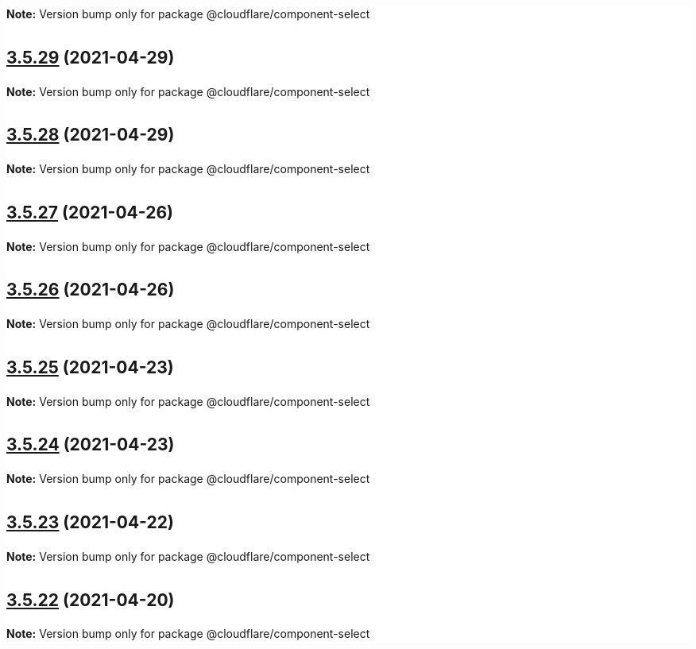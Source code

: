**Note:** Version bump only for package @cloudflare/component-select

## [3.5.29](http://stash.cfops.it:7999/fe/stratus/compare/@cloudflare/component-select@3.5.28...@cloudflare/component-select@3.5.29) (2021-04-29)

**Note:** Version bump only for package @cloudflare/component-select

## [3.5.28](http://stash.cfops.it:7999/fe/stratus/compare/@cloudflare/component-select@3.5.27...@cloudflare/component-select@3.5.28) (2021-04-29)

**Note:** Version bump only for package @cloudflare/component-select

## [3.5.27](http://stash.cfops.it:7999/fe/stratus/compare/@cloudflare/component-select@3.5.26...@cloudflare/component-select@3.5.27) (2021-04-26)

**Note:** Version bump only for package @cloudflare/component-select

## [3.5.26](http://stash.cfops.it:7999/fe/stratus/compare/@cloudflare/component-select@3.5.25...@cloudflare/component-select@3.5.26) (2021-04-26)

**Note:** Version bump only for package @cloudflare/component-select

## [3.5.25](http://stash.cfops.it:7999/fe/stratus/compare/@cloudflare/component-select@3.5.24...@cloudflare/component-select@3.5.25) (2021-04-23)

**Note:** Version bump only for package @cloudflare/component-select

## [3.5.24](http://stash.cfops.it:7999/fe/stratus/compare/@cloudflare/component-select@3.5.23...@cloudflare/component-select@3.5.24) (2021-04-23)

**Note:** Version bump only for package @cloudflare/component-select

## [3.5.23](http://stash.cfops.it:7999/fe/stratus/compare/@cloudflare/component-select@3.5.22...@cloudflare/component-select@3.5.23) (2021-04-22)

**Note:** Version bump only for package @cloudflare/component-select

## [3.5.22](http://stash.cfops.it:7999/fe/stratus/compare/@cloudflare/component-select@3.5.21...@cloudflare/component-select@3.5.22) (2021-04-20)

**Note:** Version bump only for package @cloudflare/component-select
